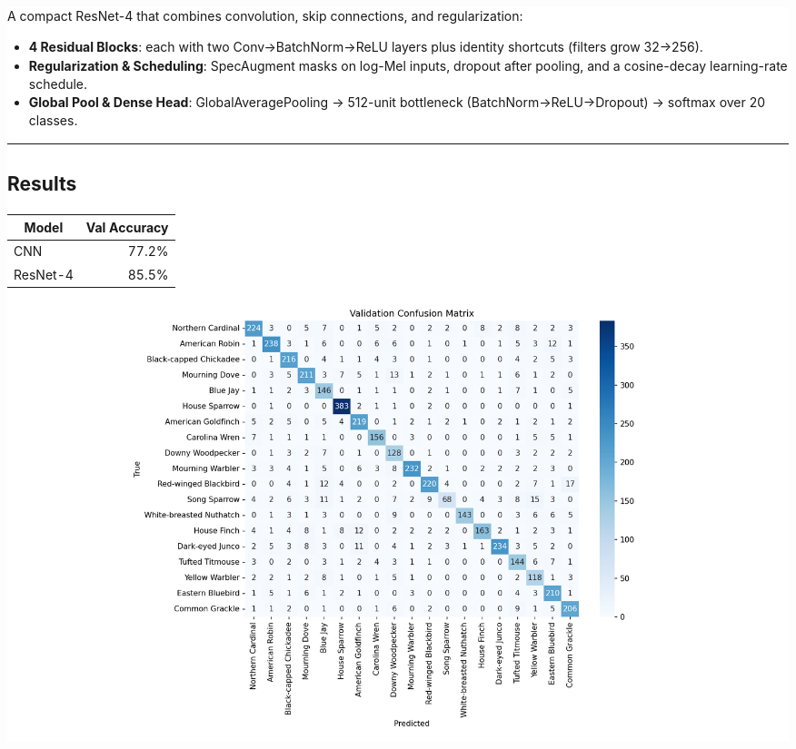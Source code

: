 
A compact ResNet-4 that combines convolution, skip connections, and regularization:

* **4 Residual Blocks**: each with two Conv→BatchNorm→ReLU layers plus identity shortcuts (filters grow 32→256).
* **Regularization & Scheduling**: SpecAugment masks on log-Mel inputs, dropout after pooling, and a cosine-decay learning-rate schedule.
* **Global Pool & Dense Head**: GlobalAveragePooling → 512-unit bottleneck (BatchNorm→ReLU→Dropout) → softmax over 20 classes.

---

## Results

| Model    | Val Accuracy |
| -------- | -----------: |
| CNN      |        77.2% |
| ResNet-4 |        85.5% |

<p align="center">
  <img src="outputs/figures/cm_resnet4_specaug_cosinedecay.png" alt="ResNet Confusion Matrix" width="600">
</p>

